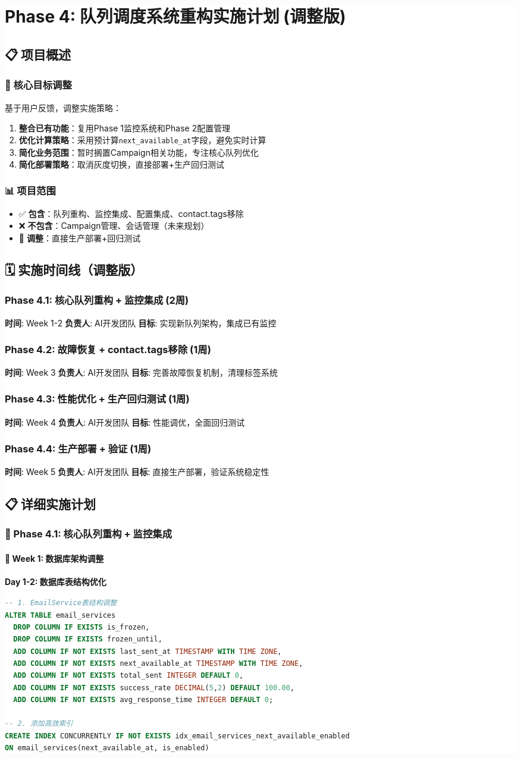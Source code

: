 # Phase 4: 队列调度系统重构实施计划 (调整版)

## 📋 项目概述

### 🎯 核心目标调整
基于用户反馈，调整实施策略：
1. **整合已有功能**：复用Phase 1监控系统和Phase 2配置管理
2. **优化计算策略**：采用预计算`next_available_at`字段，避免实时计算
3. **简化业务范围**：暂时搁置Campaign相关功能，专注核心队列优化
4. **简化部署策略**：取消灰度切换，直接部署+生产回归测试

### 📊 项目范围
- ✅ **包含**：队列重构、监控集成、配置集成、contact.tags移除
- ❌ **不包含**：Campaign管理、会话管理（未来规划）
- 🔧 **调整**：直接生产部署+回归测试

## 🗓️ 实施时间线（调整版）

### Phase 4.1: 核心队列重构 + 监控集成 (2周)
**时间**: Week 1-2
**负责人**: AI开发团队
**目标**: 实现新队列架构，集成已有监控

### Phase 4.2: 故障恢复 + contact.tags移除 (1周)
**时间**: Week 3
**负责人**: AI开发团队
**目标**: 完善故障恢复机制，清理标签系统

### Phase 4.3: 性能优化 + 生产回归测试 (1周)
**时间**: Week 4
**负责人**: AI开发团队
**目标**: 性能调优，全面回归测试

### Phase 4.4: 生产部署 + 验证 (1周)
**时间**: Week 5
**负责人**: AI开发团队
**目标**: 直接生产部署，验证系统稳定性

## 📋 详细实施计划

### 🎯 Phase 4.1: 核心队列重构 + 监控集成

#### 📅 Week 1: 数据库架构调整

**Day 1-2: 数据库表结构优化**
```sql
-- 1. EmailService表结构调整
ALTER TABLE email_services 
  DROP COLUMN IF EXISTS is_frozen,
  DROP COLUMN IF EXISTS frozen_until,
  ADD COLUMN IF NOT EXISTS last_sent_at TIMESTAMP WITH TIME ZONE,
  ADD COLUMN IF NOT EXISTS next_available_at TIMESTAMP WITH TIME ZONE,
  ADD COLUMN IF NOT EXISTS total_sent INTEGER DEFAULT 0,
  ADD COLUMN IF NOT EXISTS success_rate DECIMAL(5,2) DEFAULT 100.00,
  ADD COLUMN IF NOT EXISTS avg_response_time INTEGER DEFAULT 0;

-- 2. 添加高效索引
CREATE INDEX CONCURRENTLY IF NOT EXISTS idx_email_services_next_available_enabled 
ON email_services(next_available_at, is_enabled) 
```